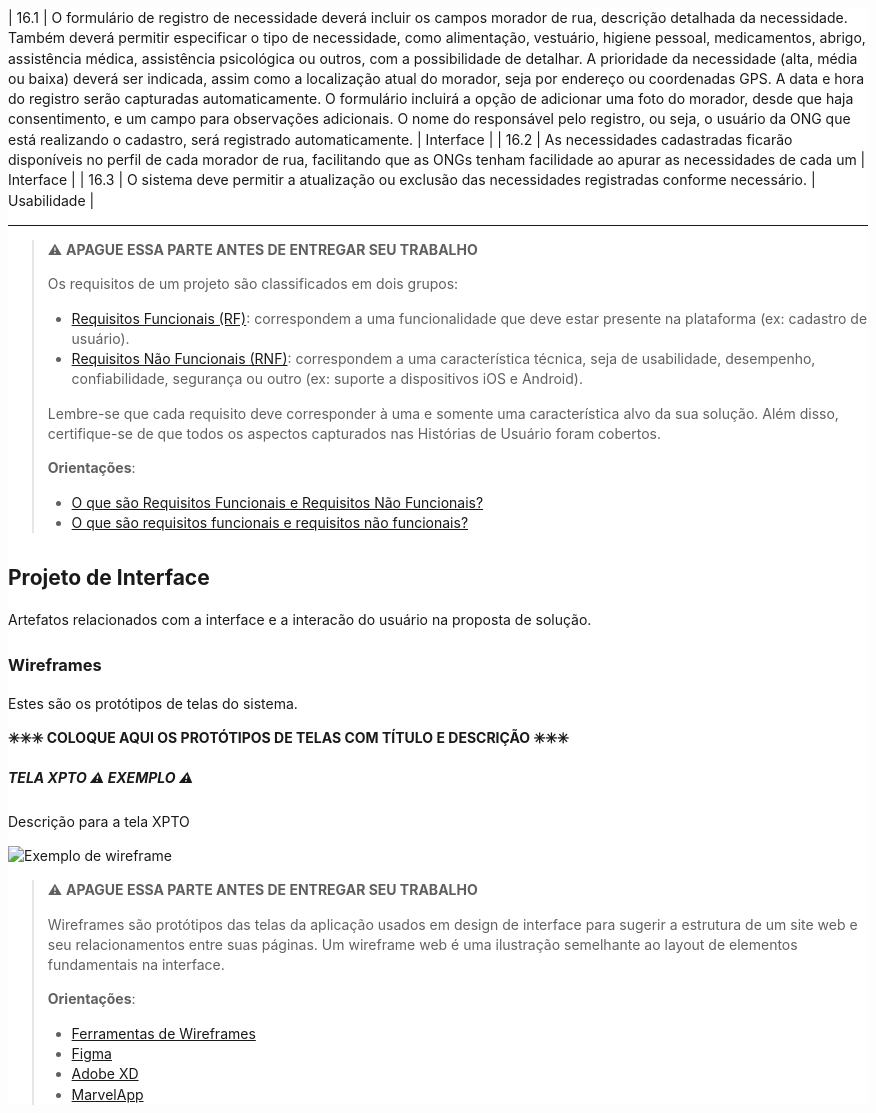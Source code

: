 | 16.1   | O formulário de registro de necessidade deverá incluir os campos morador de rua, descrição detalhada da necessidade. Também deverá permitir especificar o tipo de necessidade, como alimentação, vestuário, higiene pessoal, medicamentos, abrigo, assistência médica, assistência psicológica ou outros, com a possibilidade de detalhar. A prioridade da necessidade (alta, média ou baixa) deverá ser indicada, assim como a localização atual do morador, seja por endereço ou coordenadas GPS. A data e hora do registro serão capturadas automaticamente. O formulário incluirá a opção de adicionar uma foto do morador, desde que haja consentimento, e um campo para observações adicionais. O nome do responsável pelo registro, ou seja, o usuário da ONG que está realizando o cadastro, será registrado automaticamente. | Interface   |
| 16.2   | As necessidades cadastradas ficarão disponíveis no perfil de cada morador de rua, facilitando que as ONGs tenham facilidade ao apurar as necessidades de cada um                                                                                                                                                                                                                                                                                                                                                                                                                                                                                                                                                                                                                                                                      | Interface   |
| 16.3   | O sistema deve permitir a atualização ou exclusão das necessidades registradas conforme necessário.                                                                                                                                                                                                                                                                                                                                                                                                                                                                                                                                                                                                                                                                                                                                   | Usabilidade |

---


> ⚠️ **APAGUE ESSA PARTE ANTES DE ENTREGAR SEU TRABALHO**
>
> Os requisitos de um projeto são classificados em dois grupos:
>
> - [Requisitos Funcionais (RF)](https://pt.wikipedia.org/wiki/Requisito_funcional):
>   correspondem a uma funcionalidade que deve estar presente na plataforma (ex: cadastro de usuário).
> - [Requisitos Não Funcionais (RNF)](https://pt.wikipedia.org/wiki/Requisito_n%C3%A3o_funcional):
>   correspondem a uma característica técnica, seja de usabilidade, desempenho, confiabilidade, segurança ou outro (ex: suporte a dispositivos iOS e Android).
>
> Lembre-se que cada requisito deve corresponder à uma e somente uma característica alvo da sua solução. Além disso, certifique-se de que todos os aspectos capturados nas Histórias de Usuário foram cobertos.
>
> **Orientações**:
>
> - [O que são Requisitos Funcionais e Requisitos Não Funcionais?](https://codificar.com.br/requisitos-funcionais-nao-funcionais/)
> - [O que são requisitos funcionais e requisitos não funcionais?](https://analisederequisitos.com.br/requisitos-funcionais-e-requisitos-nao-funcionais-o-que-sao/)

## Projeto de Interface

Artefatos relacionados com a interface e a interacão do usuário na proposta de solução.

### Wireframes

Estes são os protótipos de telas do sistema.

**✳️✳️✳️ COLOQUE AQUI OS PROTÓTIPOS DE TELAS COM TÍTULO E DESCRIÇÃO ✳️✳️✳️**

##### TELA XPTO ⚠️ EXEMPLO ⚠️

Descrição para a tela XPTO

![Exemplo de wireframe](images/exemplo-wireframe.png)

> ⚠️ **APAGUE ESSA PARTE ANTES DE ENTREGAR SEU TRABALHO**
>
> Wireframes são protótipos das telas da aplicação usados em design de interface para sugerir a estrutura de um site web e seu relacionamentos entre suas páginas. Um wireframe web é uma ilustração semelhante ao layout de elementos fundamentais na interface.
>
> **Orientações**:
>
> - [Ferramentas de Wireframes](https://rockcontent.com/blog/wireframes/)
> - [Figma](https://www.figma.com/)
> - [Adobe XD](https://www.adobe.com/br/products/xd.html#scroll)
> - [MarvelApp](https://marvelapp.com/developers/documentation/tutorials/)
